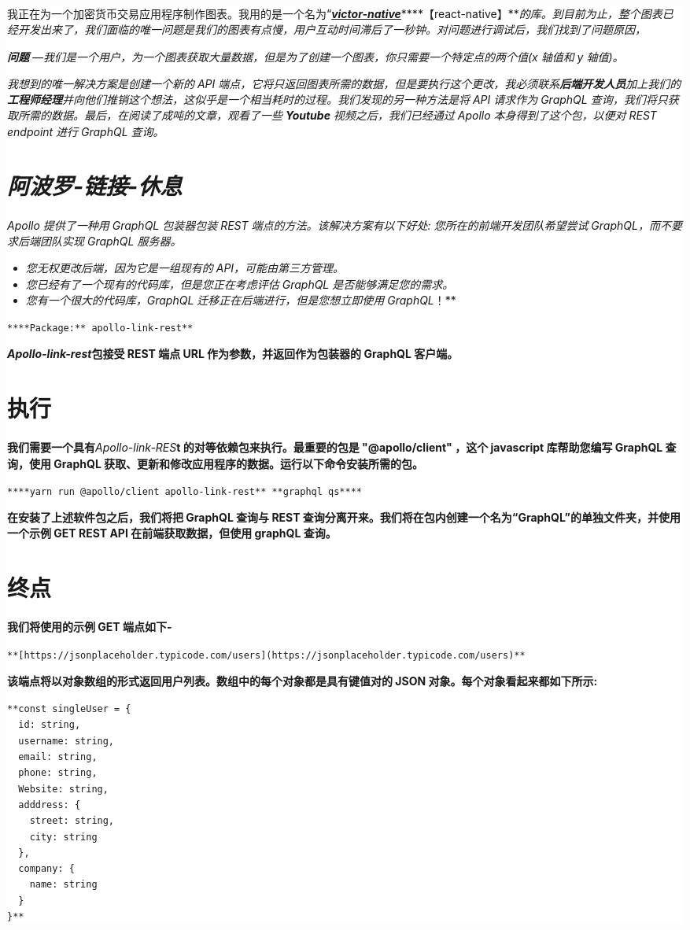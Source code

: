 我正在为一个加密货币交易应用程序制作图表。我用的是一个名为“[***victor-native***](https://formidable.com/open-source/victory/docs/native/)****【react-native】***的库。到目前为止，整个图表已经开发出来了，我们面临的唯一问题是我们的图表有点慢，用户互动时间滞后了一秒钟。对问题进行调试后，我们找到了问题原因，*

***问题** —我们是一个用户，为一个图表获取大量数据，但是为了创建一个图表，你只需要一个特定点的两个值(x 轴值和 y 轴值)。*

*我想到的唯一解决方案是创建一个新的 API 端点，它将只返回图表所需的数据，但是要执行这个更改，我必须联系**后端开发人员**加上我们的**工程师经理**并向他们推销这个想法，这似乎是一个相当耗时的过程。我们发现的另一种方法是将 API 请求作为 GraphQL 查询，我们将只获取所需的数据。最后，在阅读了成吨的文章，观看了一些 **Youtube** 视频之后，我们已经通过 Apollo 本身得到了这个包，以便对 REST endpoint 进行 GraphQL 查询。*

# *阿波罗-链接-休息*

*Apollo 提供了一种用 GraphQL 包装器包装 REST 端点的方法。该解决方案有以下好处:
您所在的前端开发团队希望尝试 GraphQL，而不要求后端团队实现 GraphQL 服务器。*

*   *您无权更改后端，因为它是一组现有的 API，可能由第三方管理。*
*   *您已经有了一个现有的代码库，但是您正在考虑评估 GraphQL 是否能够满足您的需求。*
*   *您有一个很大的代码库，GraphQL 迁移正在后端进行，但是您想立即使用 GraphQL*！**

```
****Package:** apollo-link-rest** 
```

*****Apollo-link-rest***包接受 REST 端点 URL 作为参数，并返回作为包装器的 GraphQL 客户端。**

# ****执行****

**我们需要一个具有***Apollo-link-RES***t 的对等依赖包来执行。最重要的包是 **"@apollo/client"** ，这个 javascript 库帮助您编写 GraphQL 查询，使用 GraphQL 获取、更新和修改应用程序的数据。运行以下命令安装所需的包。**

```
****yarn run @apollo/client apollo-link-rest** **graphql qs****
```

**在安装了上述软件包之后，我们将把 GraphQL 查询与 REST 查询分离开来。我们将在包内创建一个名为“GraphQL”的单独文件夹，并使用一个示例 **GET REST API** 在前端获取数据，但使用 graphQL 查询。**

# ****终点****

**我们将使用的示例 GET 端点如下-**

```
**[https://jsonplaceholder.typicode.com/users](https://jsonplaceholder.typicode.com/users)**
```

**该端点将以对象数组的形式返回用户列表。数组中的每个对象都是具有键值对的 JSON 对象。每个对象看起来都如下所示:**

```
**const singleUser = { 
  id: string,
  username: string,
  email: string,
  phone: string,
  Website: string,
  adddress: {
    street: string,
    city: string 
  },
  company: {
    name: string
  }
}**
```
